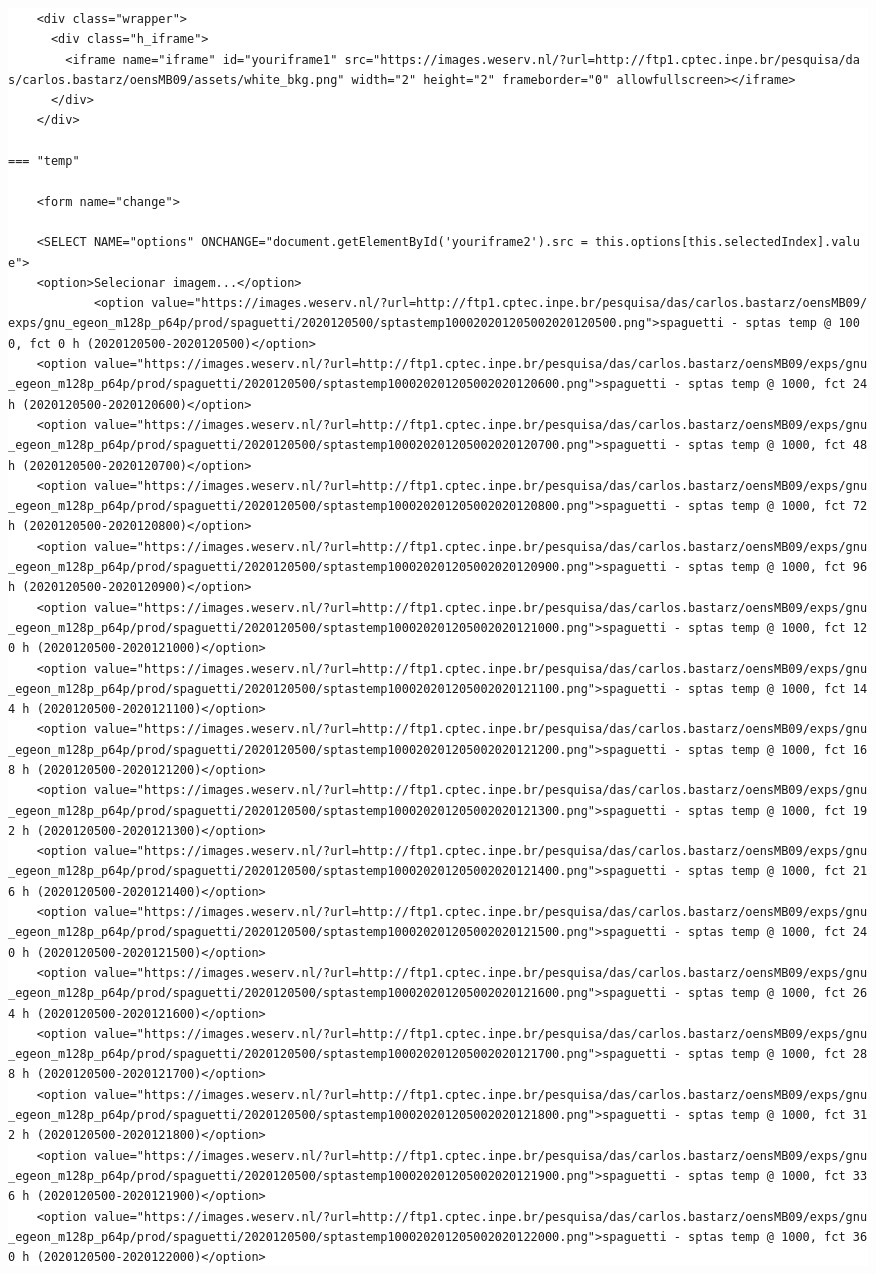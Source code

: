         <div class="wrapper">
          <div class="h_iframe">
            <iframe name="iframe" id="youriframe1" src="https://images.weserv.nl/?url=http://ftp1.cptec.inpe.br/pesquisa/das/carlos.bastarz/oensMB09/assets/white_bkg.png" width="2" height="2" frameborder="0" allowfullscreen></iframe>
          </div>
        </div>
    
    === "temp"
    
        <form name="change">
        
        <SELECT NAME="options" ONCHANGE="document.getElementById('youriframe2').src = this.options[this.selectedIndex].value">
        <option>Selecionar imagem...</option>
                <option value="https://images.weserv.nl/?url=http://ftp1.cptec.inpe.br/pesquisa/das/carlos.bastarz/oensMB09/exps/gnu_egeon_m128p_p64p/prod/spaguetti/2020120500/sptastemp100020201205002020120500.png">spaguetti - sptas temp @ 1000, fct 0 h (2020120500-2020120500)</option>
        <option value="https://images.weserv.nl/?url=http://ftp1.cptec.inpe.br/pesquisa/das/carlos.bastarz/oensMB09/exps/gnu_egeon_m128p_p64p/prod/spaguetti/2020120500/sptastemp100020201205002020120600.png">spaguetti - sptas temp @ 1000, fct 24 h (2020120500-2020120600)</option>
        <option value="https://images.weserv.nl/?url=http://ftp1.cptec.inpe.br/pesquisa/das/carlos.bastarz/oensMB09/exps/gnu_egeon_m128p_p64p/prod/spaguetti/2020120500/sptastemp100020201205002020120700.png">spaguetti - sptas temp @ 1000, fct 48 h (2020120500-2020120700)</option>
        <option value="https://images.weserv.nl/?url=http://ftp1.cptec.inpe.br/pesquisa/das/carlos.bastarz/oensMB09/exps/gnu_egeon_m128p_p64p/prod/spaguetti/2020120500/sptastemp100020201205002020120800.png">spaguetti - sptas temp @ 1000, fct 72 h (2020120500-2020120800)</option>
        <option value="https://images.weserv.nl/?url=http://ftp1.cptec.inpe.br/pesquisa/das/carlos.bastarz/oensMB09/exps/gnu_egeon_m128p_p64p/prod/spaguetti/2020120500/sptastemp100020201205002020120900.png">spaguetti - sptas temp @ 1000, fct 96 h (2020120500-2020120900)</option>
        <option value="https://images.weserv.nl/?url=http://ftp1.cptec.inpe.br/pesquisa/das/carlos.bastarz/oensMB09/exps/gnu_egeon_m128p_p64p/prod/spaguetti/2020120500/sptastemp100020201205002020121000.png">spaguetti - sptas temp @ 1000, fct 120 h (2020120500-2020121000)</option>
        <option value="https://images.weserv.nl/?url=http://ftp1.cptec.inpe.br/pesquisa/das/carlos.bastarz/oensMB09/exps/gnu_egeon_m128p_p64p/prod/spaguetti/2020120500/sptastemp100020201205002020121100.png">spaguetti - sptas temp @ 1000, fct 144 h (2020120500-2020121100)</option>
        <option value="https://images.weserv.nl/?url=http://ftp1.cptec.inpe.br/pesquisa/das/carlos.bastarz/oensMB09/exps/gnu_egeon_m128p_p64p/prod/spaguetti/2020120500/sptastemp100020201205002020121200.png">spaguetti - sptas temp @ 1000, fct 168 h (2020120500-2020121200)</option>
        <option value="https://images.weserv.nl/?url=http://ftp1.cptec.inpe.br/pesquisa/das/carlos.bastarz/oensMB09/exps/gnu_egeon_m128p_p64p/prod/spaguetti/2020120500/sptastemp100020201205002020121300.png">spaguetti - sptas temp @ 1000, fct 192 h (2020120500-2020121300)</option>
        <option value="https://images.weserv.nl/?url=http://ftp1.cptec.inpe.br/pesquisa/das/carlos.bastarz/oensMB09/exps/gnu_egeon_m128p_p64p/prod/spaguetti/2020120500/sptastemp100020201205002020121400.png">spaguetti - sptas temp @ 1000, fct 216 h (2020120500-2020121400)</option>
        <option value="https://images.weserv.nl/?url=http://ftp1.cptec.inpe.br/pesquisa/das/carlos.bastarz/oensMB09/exps/gnu_egeon_m128p_p64p/prod/spaguetti/2020120500/sptastemp100020201205002020121500.png">spaguetti - sptas temp @ 1000, fct 240 h (2020120500-2020121500)</option>
        <option value="https://images.weserv.nl/?url=http://ftp1.cptec.inpe.br/pesquisa/das/carlos.bastarz/oensMB09/exps/gnu_egeon_m128p_p64p/prod/spaguetti/2020120500/sptastemp100020201205002020121600.png">spaguetti - sptas temp @ 1000, fct 264 h (2020120500-2020121600)</option>
        <option value="https://images.weserv.nl/?url=http://ftp1.cptec.inpe.br/pesquisa/das/carlos.bastarz/oensMB09/exps/gnu_egeon_m128p_p64p/prod/spaguetti/2020120500/sptastemp100020201205002020121700.png">spaguetti - sptas temp @ 1000, fct 288 h (2020120500-2020121700)</option>
        <option value="https://images.weserv.nl/?url=http://ftp1.cptec.inpe.br/pesquisa/das/carlos.bastarz/oensMB09/exps/gnu_egeon_m128p_p64p/prod/spaguetti/2020120500/sptastemp100020201205002020121800.png">spaguetti - sptas temp @ 1000, fct 312 h (2020120500-2020121800)</option>
        <option value="https://images.weserv.nl/?url=http://ftp1.cptec.inpe.br/pesquisa/das/carlos.bastarz/oensMB09/exps/gnu_egeon_m128p_p64p/prod/spaguetti/2020120500/sptastemp100020201205002020121900.png">spaguetti - sptas temp @ 1000, fct 336 h (2020120500-2020121900)</option>
        <option value="https://images.weserv.nl/?url=http://ftp1.cptec.inpe.br/pesquisa/das/carlos.bastarz/oensMB09/exps/gnu_egeon_m128p_p64p/prod/spaguetti/2020120500/sptastemp100020201205002020122000.png">spaguetti - sptas temp @ 1000, fct 360 h (2020120500-2020122000)</option>